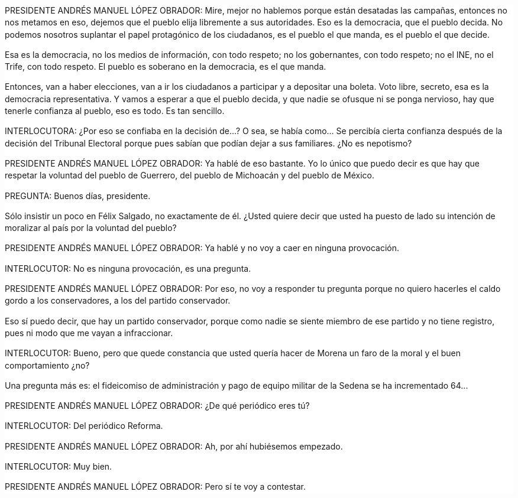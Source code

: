 PRESIDENTE ANDRÉS MANUEL LÓPEZ OBRADOR: Mire, mejor no hablemos porque están
desatadas las campañas, entonces no nos metamos en eso, dejemos que el pueblo
elija libremente a sus autoridades. Eso es la democracia, que el pueblo
decida. No podemos nosotros suplantar el papel protagónico de los ciudadanos,
es el pueblo el que manda, es el pueblo el que decide.

Esa es la democracia, no los medios de información, con todo respeto; no los
gobernantes, con todo respeto; no el INE, no el Trife, con todo respeto. El
pueblo es soberano en la democracia, es el que manda.

Entonces, van a haber elecciones, van a ir los ciudadanos a participar y a
depositar una boleta. Voto libre, secreto, esa es la democracia
representativa. Y vamos a esperar a que el pueblo decida, y que nadie se
ofusque ni se ponga nervioso, hay que tenerle confianza al pueblo, eso es
todo. Es tan sencillo.

INTERLOCUTORA: ¿Por eso se confiaba en la decisión de…? O sea, se había como…
Se percibía cierta confianza después de la decisión del Tribunal Electoral
porque pues sabían que podían dejar a sus familiares. ¿No es nepotismo?

PRESIDENTE ANDRÉS MANUEL LÓPEZ OBRADOR: Ya hablé de eso bastante. Yo lo único
que puedo decir es que hay que respetar la voluntad del pueblo de Guerrero,
del pueblo de Michoacán y del pueblo de México.

PREGUNTA: Buenos días, presidente.

Sólo insistir un poco en Félix Salgado, no exactamente de él. ¿Usted quiere
decir que usted ha puesto de lado su intención de moralizar al país por la
voluntad del pueblo?

PRESIDENTE ANDRÉS MANUEL LÓPEZ OBRADOR: Ya hablé y no voy a caer en ninguna
provocación.

INTERLOCUTOR: No es ninguna provocación, es una pregunta.

PRESIDENTE ANDRÉS MANUEL LÓPEZ OBRADOR: Por eso, no voy a responder tu
pregunta porque no quiero hacerles el caldo gordo a los conservadores, a los
del partido conservador.

Eso sí puedo decir, que hay un partido conservador, porque como nadie se
siente miembro de ese partido y no tiene registro, pues ni modo que me vayan a
infraccionar.

INTERLOCUTOR: Bueno, pero que quede constancia que usted quería hacer de
Morena un faro de la moral y el buen comportamiento ¿no?

Una pregunta más es: el fideicomiso de administración y pago de equipo militar
de la Sedena se ha incrementado 64...

PRESIDENTE ANDRÉS MANUEL LÓPEZ OBRADOR: ¿De qué periódico eres tú?

INTERLOCUTOR: Del periódico Reforma.

PRESIDENTE ANDRÉS MANUEL LÓPEZ OBRADOR: Ah, por ahí hubiésemos empezado.

INTERLOCUTOR: Muy bien.

PRESIDENTE ANDRÉS MANUEL LÓPEZ OBRADOR: Pero sí te voy a contestar.
